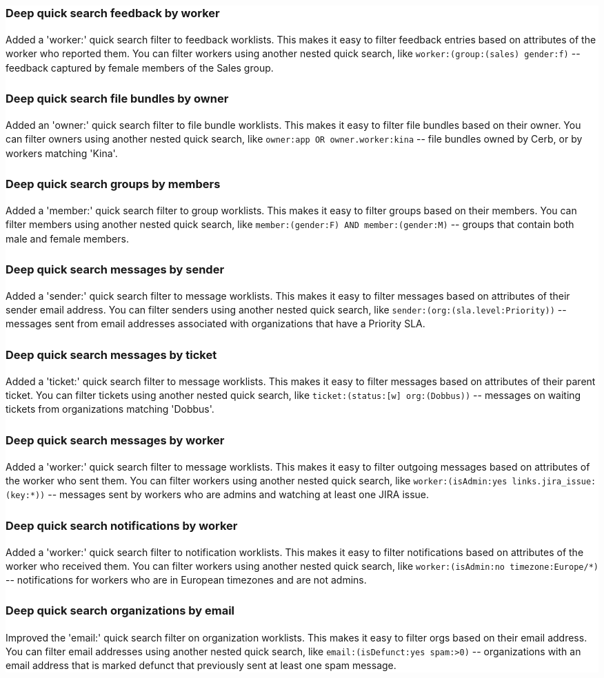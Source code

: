### Deep quick search feedback by worker

Added a 'worker:' quick search filter to feedback worklists. This makes it easy to filter feedback entries based on attributes of the worker who reported them. You can filter workers using another nested quick search, like `worker:(group:(sales) gender:f)` -- feedback captured by female members of the Sales group.

### Deep quick search file bundles by owner

Added an 'owner:' quick search filter to file bundle worklists. This makes it easy to filter file bundles based on their owner. You can filter owners using another nested quick search, like `owner:app OR owner.worker:kina` -- file bundles owned by Cerb, or by workers matching 'Kina'.

### Deep quick search groups by members

Added a 'member:' quick search filter to group worklists. This makes it easy to filter groups based on their members. You can filter members using another nested quick search, like `member:(gender:F) AND member:(gender:M)` -- groups that contain both male and female members.

### Deep quick search messages by sender

Added a 'sender:' quick search filter to message worklists. This makes it easy to filter messages based on attributes of their sender email address. You can filter senders using another nested quick search, like `sender:(org:(sla.level:Priority))` -- messages sent from email addresses associated with organizations that have a Priority SLA.

### Deep quick search messages by ticket

Added a 'ticket:' quick search filter to message worklists. This makes it easy to filter messages based on attributes of their parent ticket. You can filter tickets using another nested quick search, like `ticket:(status:[w] org:(Dobbus))` -- messages on waiting tickets from organizations matching 'Dobbus'.

### Deep quick search messages by worker

Added a 'worker:' quick search filter to message worklists. This makes it easy to filter outgoing messages based on attributes of the worker who sent them. You can filter workers using another nested quick search, like `worker:(isAdmin:yes links.jira_issue:(key:*))` -- messages sent by workers who are admins and watching at least one JIRA issue.

### Deep quick search notifications by worker

Added a 'worker:' quick search filter to notification worklists. This makes it easy to filter notifications based on attributes of the worker who received them. You can filter workers using another nested quick search, like `worker:(isAdmin:no timezone:Europe/*)` -- notifications for workers who are in European timezones and are not admins.

### Deep quick search organizations by email

Improved the 'email:' quick search filter on organization worklists. This makes it easy to filter orgs based on their email address. You can filter email addresses using another nested quick search, like `email:(isDefunct:yes spam:>0)` -- organizations with an email address that is marked defunct that previously sent at least one spam message.
